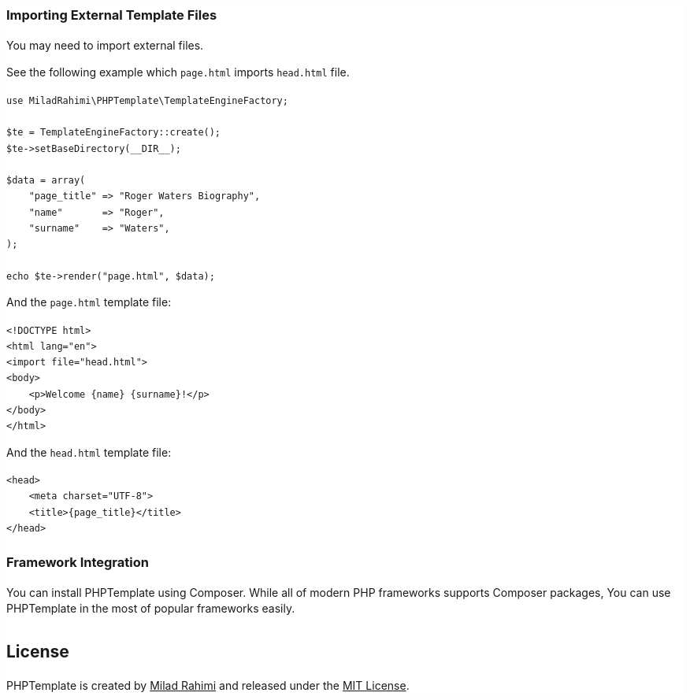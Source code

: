 ### Importing External Template Files
You may need to import external files.

See the following example which `page.html` imports `head.html` file.

```
use MiladRahimi\PHPTemplate\TemplateEngineFactory;

$te = TemplateEngineFactory::create();
$te->setBaseDirectory(__DIR__);

$data = array(
    "page_title" => "Roger Waters Biography",
    "name"       => "Roger",
    "surname"    => "Waters",
);

echo $te->render("page.html", $data);
```

And the `page.html` template file:

```
<!DOCTYPE html>
<html lang="en">
<import file="head.html">
<body>
    <p>Welcome {name} {surname}!</p>
</body>
</html>
```

And the `head.html` template file:

```
<head>
    <meta charset="UTF-8">
    <title>{page_title}</title>
</head>
```

### Framework Integration
You can install PHPTemplate using Composer.
While all of modern PHP frameworks supports Composer packages,
You can use PHPTemplate in the most of popular frameworks easily.

## License
PHPTemplate is created by [Milad Rahimi](http://miladrahimi.com)
and released under the [MIT License](http://opensource.org/licenses/mit-license.php).
